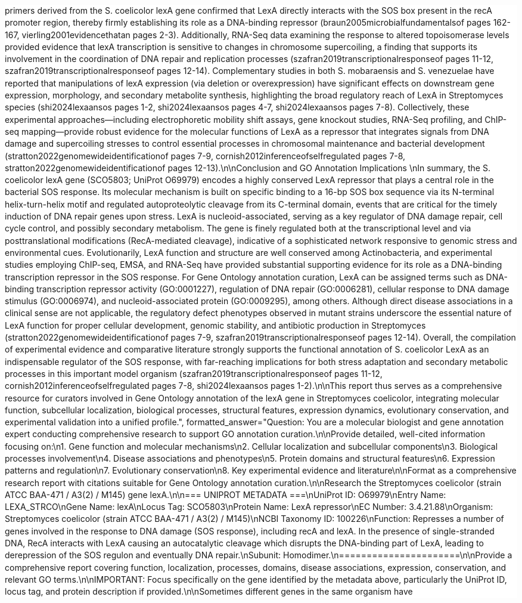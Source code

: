 primers derived from the S. coelicolor lexA gene confirmed that LexA directly interacts with the SOS box present in the recA promoter region, thereby firmly establishing its role as a DNA-binding repressor (braun2005microbialfundamentalsof pages 162-167, vierling2001evidencethatan pages 2-3). Additionally, RNA-Seq data examining the response to altered topoisomerase levels provided evidence that lexA transcription is sensitive to changes in chromosome supercoiling, a finding that supports its involvement in the coordination of DNA repair and replication processes (szafran2019transcriptionalresponseof pages 11-12, szafran2019transcriptionalresponseof pages 12-14). Complementary studies in both S. mobaraensis and S. venezuelae have reported that manipulations of lexA expression (via deletion or overexpression) have significant effects on downstream gene expression, morphology, and secondary metabolite synthesis, highlighting the broad regulatory reach of LexA in Streptomyces species (shi2024lexaansos pages 1-2, shi2024lexaansos pages 4-7, shi2024lexaansos pages 7-8). Collectively, these experimental approaches—including electrophoretic mobility shift assays, gene knockout studies, RNA-Seq profiling, and ChIP-seq mapping—provide robust evidence for the molecular functions of LexA as a repressor that integrates signals from DNA damage and supercoiling stresses to control essential processes in chromosomal maintenance and bacterial development (stratton2022genomewideidentificationof pages 7-9, cornish2012inferenceofselfregulated pages 7-8, stratton2022genomewideidentificationof pages 12-13).\n\nConclusion and GO Annotation Implications  \nIn summary, the S. coelicolor lexA gene (SCO5803; UniProt O69979) encodes a highly conserved LexA repressor that plays a central role in the bacterial SOS response. Its molecular mechanism is built on specific binding to a 16-bp SOS box sequence via its N-terminal helix-turn-helix motif and regulated autoproteolytic cleavage from its C-terminal domain, events that are critical for the timely induction of DNA repair genes upon stress. LexA is nucleoid-associated, serving as a key regulator of DNA damage repair, cell cycle control, and possibly secondary metabolism. The gene is finely regulated both at the transcriptional level and via posttranslational modifications (RecA-mediated cleavage), indicative of a sophisticated network responsive to genomic stress and environmental cues. Evolutionarily, LexA function and structure are well conserved among Actinobacteria, and experimental studies employing ChIP-seq, EMSA, and RNA-Seq have provided substantial supporting evidence for its role as a DNA-binding transcription repressor in the SOS response. For Gene Ontology annotation curation, LexA can be assigned terms such as DNA-binding transcription repressor activity (GO:0001227), regulation of DNA repair (GO:0006281), cellular response to DNA damage stimulus (GO:0006974), and nucleoid-associated protein (GO:0009295), among others. Although direct disease associations in a clinical sense are not applicable, the regulatory defect phenotypes observed in mutant strains underscore the essential nature of LexA function for proper cellular development, genomic stability, and antibiotic production in Streptomyces (stratton2022genomewideidentificationof pages 7-9, szafran2019transcriptionalresponseof pages 12-14). Overall, the compilation of experimental evidence and comparative literature strongly supports the functional annotation of S. coelicolor LexA as an indispensable regulator of the SOS response, with far-reaching implications for both stress adaptation and secondary metabolic processes in this important model organism (szafran2019transcriptionalresponseof pages 11-12, cornish2012inferenceofselfregulated pages 7-8, shi2024lexaansos pages 1-2).\n\nThis report thus serves as a comprehensive resource for curators involved in Gene Ontology annotation of the lexA gene in Streptomyces coelicolor, integrating molecular function, subcellular localization, biological processes, structural features, expression dynamics, evolutionary conservation, and experimental validation into a unified profile.", formatted_answer="Question: You are a molecular biologist and gene annotation expert conducting comprehensive research to support GO annotation curation.\n\nProvide detailed, well-cited information focusing on:\n1. Gene function and molecular mechanisms\n2. Cellular localization and subcellular components\n3. Biological processes involvement\n4. Disease associations and phenotypes\n5. Protein domains and structural features\n6. Expression patterns and regulation\n7. Evolutionary conservation\n8. Key experimental evidence and literature\n\nFormat as a comprehensive research report with citations suitable for Gene Ontology annotation curation.\n\nResearch the Streptomyces coelicolor (strain ATCC BAA-471 / A3(2) / M145) gene lexA.\n\n=== UNIPROT METADATA ===\nUniProt ID: O69979\nEntry Name: LEXA_STRCO\nGene Name: lexA\nLocus Tag: SCO5803\nProtein Name: LexA repressor\nEC Number: 3.4.21.88\nOrganism: Streptomyces coelicolor (strain ATCC BAA-471 / A3(2) / M145)\nNCBI Taxonomy ID: 100226\nFunction: Represses a number of genes involved in the response to DNA damage (SOS response), including recA and lexA. In the presence of single-stranded DNA, RecA interacts with LexA causing an autocatalytic cleavage which disrupts the DNA-binding part of LexA, leading to derepression of the SOS regulon and eventually DNA repair.\nSubunit: Homodimer.\n======================\n\nProvide a comprehensive report covering function, localization, processes, domains, disease associations, expression, conservation, and relevant GO terms.\n\nIMPORTANT: Focus specifically on the gene identified by the metadata above, particularly the UniProt ID, locus tag, and protein description if provided.\n\nSometimes different genes in the same organism have